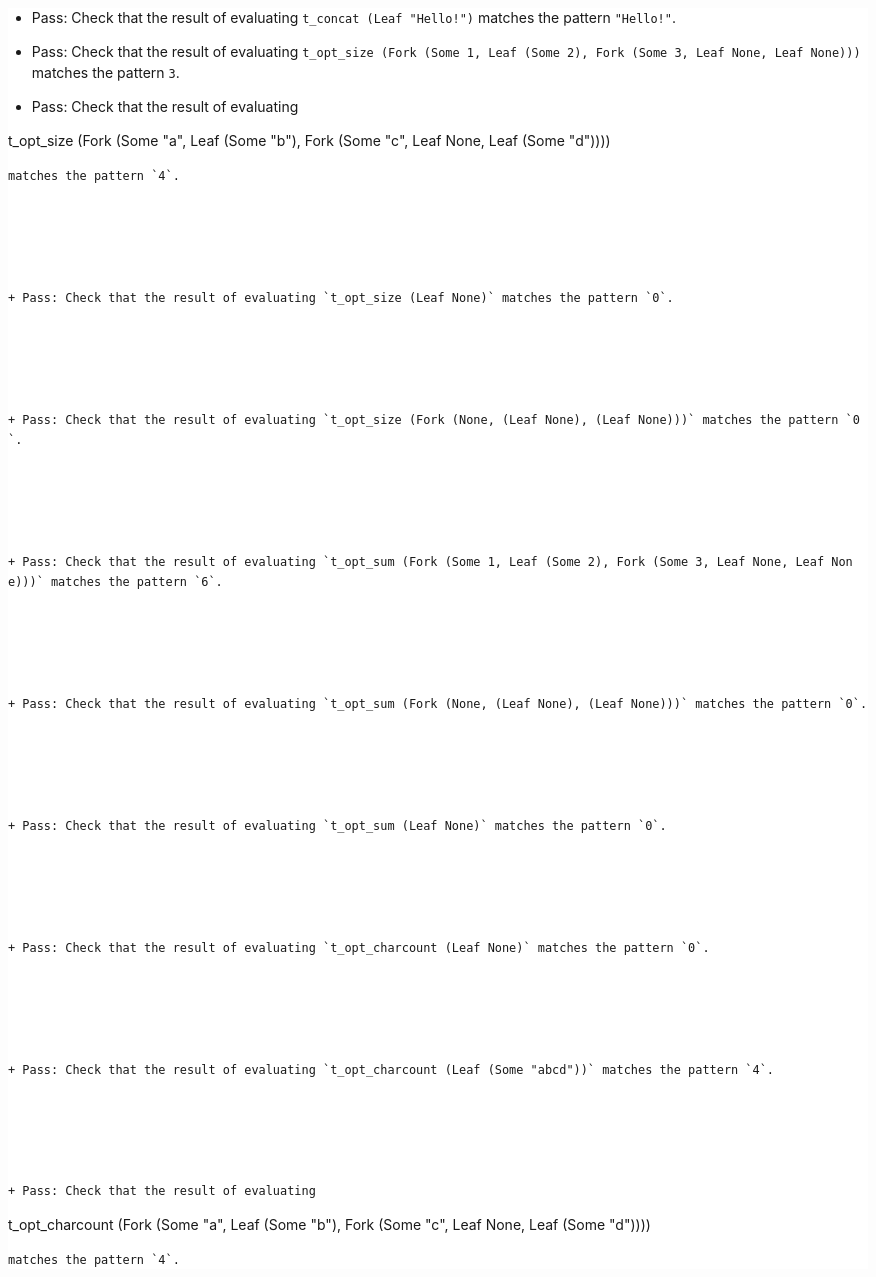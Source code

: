   



+ Pass: Check that the result of evaluating `t_concat (Leaf "Hello!")` matches the pattern `"Hello!"`.

   



+ Pass: Check that the result of evaluating `t_opt_size (Fork (Some 1, Leaf (Some 2), Fork (Some 3, Leaf None, Leaf None)))` matches the pattern `3`.

   



+ Pass: Check that the result of evaluating 
   ```
t_opt_size (Fork (Some "a", Leaf (Some "b"), Fork (Some "c", Leaf None, Leaf (Some "d"))))
   ```
 matches the pattern `4`.

   



+ Pass: Check that the result of evaluating `t_opt_size (Leaf None)` matches the pattern `0`.

   



+ Pass: Check that the result of evaluating `t_opt_size (Fork (None, (Leaf None), (Leaf None)))` matches the pattern `0`.

   



+ Pass: Check that the result of evaluating `t_opt_sum (Fork (Some 1, Leaf (Some 2), Fork (Some 3, Leaf None, Leaf None)))` matches the pattern `6`.

   



+ Pass: Check that the result of evaluating `t_opt_sum (Fork (None, (Leaf None), (Leaf None)))` matches the pattern `0`.

   



+ Pass: Check that the result of evaluating `t_opt_sum (Leaf None)` matches the pattern `0`.

   



+ Pass: Check that the result of evaluating `t_opt_charcount (Leaf None)` matches the pattern `0`.

   



+ Pass: Check that the result of evaluating `t_opt_charcount (Leaf (Some "abcd"))` matches the pattern `4`.

   



+ Pass: Check that the result of evaluating 
   ```
t_opt_charcount (Fork (Some "a", Leaf (Some "b"), Fork (Some "c", Leaf None, Leaf (Some "d"))))
   ```
 matches the pattern `4`.
